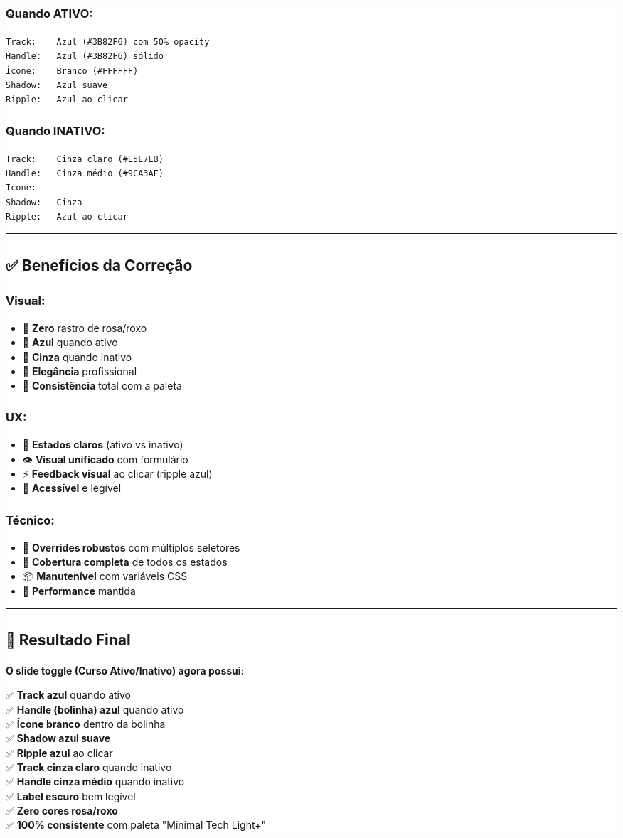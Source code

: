 ### **Quando ATIVO:**
```
Track:    Azul (#3B82F6) com 50% opacity
Handle:   Azul (#3B82F6) sólido
Ícone:    Branco (#FFFFFF)
Shadow:   Azul suave
Ripple:   Azul ao clicar
```

### **Quando INATIVO:**
```
Track:    Cinza claro (#E5E7EB)
Handle:   Cinza médio (#9CA3AF)
Ícone:    -
Shadow:   Cinza
Ripple:   Azul ao clicar
```

---

## ✅ Benefícios da Correção

### **Visual:**
- 🎨 **Zero** rastro de rosa/roxo
- 💙 **Azul** quando ativo
- 🎨 **Cinza** quando inativo
- 💎 **Elegância** profissional
- 🌟 **Consistência** total com a paleta

### **UX:**
- 🎯 **Estados claros** (ativo vs inativo)
- 👁️ **Visual unificado** com formulário
- ⚡ **Feedback visual** ao clicar (ripple azul)
- 📱 **Acessível** e legível

### **Técnico:**
- 🔧 **Overrides robustos** com múltiplos seletores
- 🔄 **Cobertura completa** de todos os estados
- 📦 **Manutenível** com variáveis CSS
- 🚀 **Performance** mantida

---

## 🎉 Resultado Final

**O slide toggle (Curso Ativo/Inativo) agora possui:**

✅ **Track azul** quando ativo  
✅ **Handle (bolinha) azul** quando ativo  
✅ **Ícone branco** dentro da bolinha  
✅ **Shadow azul suave**  
✅ **Ripple azul** ao clicar  
✅ **Track cinza claro** quando inativo  
✅ **Handle cinza médio** quando inativo  
✅ **Label escuro** bem legível  
✅ **Zero cores rosa/roxo**  
✅ **100% consistente** com paleta "Minimal Tech Light+"  
